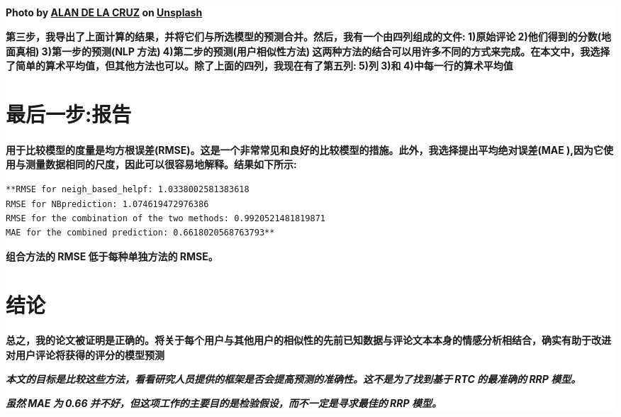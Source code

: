 ****Photo by [ALAN DE LA CRUZ](https://unsplash.com/@alandelacruz4?utm_source=medium&utm_medium=referral) on [Unsplash](https://unsplash.com?utm_source=medium&utm_medium=referral)****

****第三步，我导出了上面计算的结果，并将它们与所选模型的预测合并。然后，我有一个由四列组成的文件:
1)原始评论
2)他们得到的分数(地面真相)
3)第一步的预测(NLP 方法)
4)第二步的预测(用户相似性方法)
这两种方法的结合可以用许多不同的方式来完成。在本文中，我选择了简单的算术平均值，但其他方法也可以。除了上面的四列，我现在有了第五列:
5)列 3)和 4)中每一行的算术平均值****

# ******最后一步:报告******

****用于比较模型的度量是均方根误差(RMSE)。这是一个非常常见和良好的比较模型的措施。此外，我选择提出平均绝对误差(MAE ),因为它使用与测量数据相同的尺度，因此可以很容易地解释。结果如下所示:****

```
**RMSE for neigh_based_helpf: 1.0338002581383618
RMSE for NBprediction: 1.074619472976386
RMSE for the combination of the two methods: 0.9920521481819871
MAE for the combined prediction: 0.6618020568763793**
```

****组合方法的 RMSE 低于每种单独方法的 RMSE。****

# ******结论******

****总之，我的论文被证明是正确的。将关于每个用户与其他用户的相似性的先前已知数据与评论文本本身的情感分析相结合，确实有助于改进对用户评论将获得的评分的模型预测****

*****本文的目标是比较这些方法，看看研究人员提供的框架是否会提高预测的准确性。这不是为了找到基于 RTC 的最准确的 RRP 模型。*****

*****虽然 MAE 为 0.66 并不好，但这项工作的主要目的是检验假设，而不一定是寻求最佳的 RRP 模型。*****